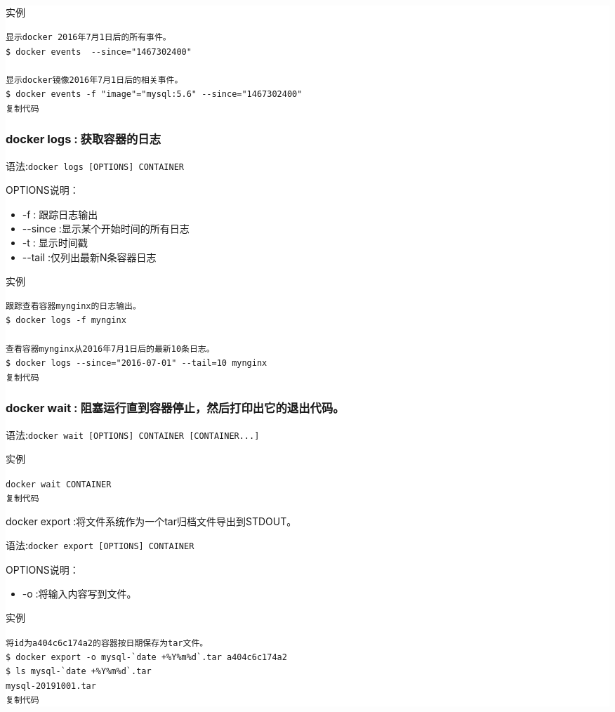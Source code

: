 实例

```
显示docker 2016年7月1日后的所有事件。
$ docker events  --since="1467302400"

显示docker镜像2016年7月1日后的相关事件。
$ docker events -f "image"="mysql:5.6" --since="1467302400" 
复制代码
```

### docker logs : 获取容器的日志

语法:`docker logs [OPTIONS] CONTAINER`

OPTIONS说明：

- -f : 跟踪日志输出
- --since :显示某个开始时间的所有日志
- -t : 显示时间戳
- --tail :仅列出最新N条容器日志

实例

```
跟踪查看容器mynginx的日志输出。
$ docker logs -f mynginx

查看容器mynginx从2016年7月1日后的最新10条日志。
$ docker logs --since="2016-07-01" --tail=10 mynginx
复制代码
```

### docker wait : 阻塞运行直到容器停止，然后打印出它的退出代码。

语法:`docker wait [OPTIONS] CONTAINER [CONTAINER...]`

实例

```
docker wait CONTAINER
复制代码
```

docker export :将文件系统作为一个tar归档文件导出到STDOUT。

语法:`docker export [OPTIONS] CONTAINER`

OPTIONS说明：

- -o :将输入内容写到文件。

实例

```
将id为a404c6c174a2的容器按日期保存为tar文件。
$ docker export -o mysql-`date +%Y%m%d`.tar a404c6c174a2
$ ls mysql-`date +%Y%m%d`.tar
mysql-20191001.tar
复制代码
```

